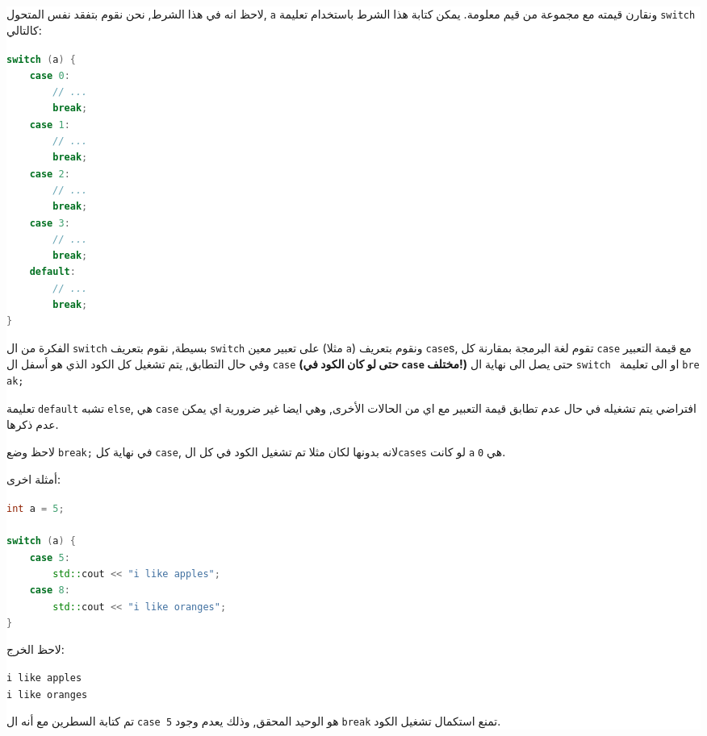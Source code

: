 لاحظ انه في هذا الشرط, نحن نقوم بتفقد نفس المتحول, `a` ونقارن قيمته مع مجموعة من قيم معلومة. يمكن كتابة هذا الشرط باستخدام تعليمة `switch` كالتالي:

```c++
switch (a) {
	case 0:
		// ...
		break;
	case 1:
		// ...
		break;
	case 2:
		// ...
		break;
	case 3:
		// ...
		break;
	default:
		// ...
		break;
}
```

الفكرة من ال `switch` بسيطة, نقوم بتعريف `switch` على تعبير معين (مثلا `a`) ونقوم بتعريف `case`s, تقوم لغة البرمجة بمقارنة كل `case` مع قيمة التعبير وفي حال التطابق, يتم تشغيل كل الكود الذي هو أسفل ال `case` **(حتى لو كان الكود في `case` مختلف!)** حتى يصل الى نهاية ال `switch ` او الى تعليمة `break;`

تعليمة `default` تشبه `else`, هي `case` افتراضي يتم تشغيله في حال عدم تطابق قيمة التعبير مع اي من الحالات الأخرى, وهي ايضا غير ضرورية اي يمكن عدم ذكرها.

لاحظ وضع `break;` في نهاية كل `case`, لانه بدونها لكان مثلا تم تشغيل الكود في كل ال`cases` لو كانت `a` هي `0`.

أمثلة اخرى:

```c++
int a = 5;

switch (a) {
	case 5:
		std::cout << "i like apples";
	case 8:
		std::cout << "i like oranges";
}
```

لاحظ الخرج:

```plaintext
i like apples
i like oranges
```

تم كتابة السطرين مع أنه ال `case 5` هو الوحيد المحقق, وذلك يعدم وجود `break` تمنع استكمال تشغيل الكود.
